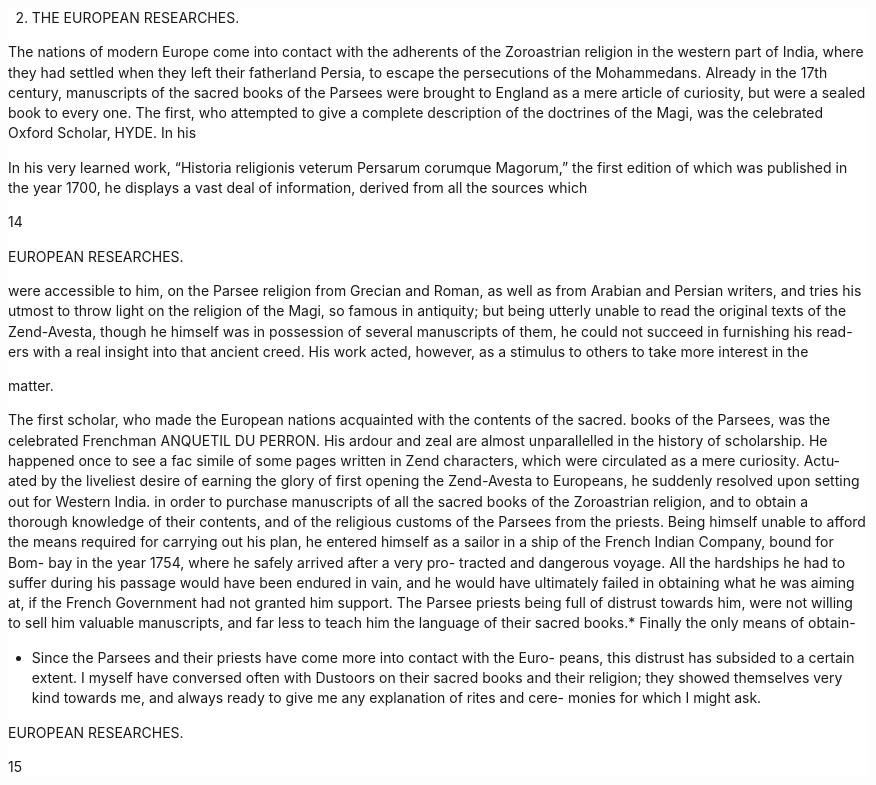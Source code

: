 2. THE EUROPEAN RESEARCHES. 

The nations of modern Europe come into contact with the adherents of the Zoroastrian religion in the western part of India, where they had settled when they left their fatherland Persia, to escape the persecutions of the Mohammedans. Already in the 17th century, manuscripts of the sacred books of the Parsees were brought to England as a mere article of curiosity, but were a sealed book to every one. The first, who attempted to give a complete description of the doctrines of the Magi, was the celebrated Oxford Scholar, HYDE. In his 

In his very learned work, “Historia religionis veterum Persarum corumque Magorum,” the first edition of which was published in the year 1700, he displays a vast deal of information, derived from all the sources which 

14 

EUROPEAN RESEARCHES. 

were accessible to him, on the Parsee religion from Grecian and Roman, as well as from Arabian and Persian writers, and tries his utmost to throw light on the religion of the Magi, so famous in antiquity; but being utterly unable to read the original texts of the Zend-Avesta, though he himself was in possession of several manuscripts of them, he could not succeed in furnishing his read- ers with a real insight into that ancient creed. His work acted, however, as a stimulus to others to take more interest in the 

matter. 

The first scholar, who made the European nations acquainted with the contents of the sacred. books of the Parsees, was the celebrated Frenchman ANQUETIL DU PERRON. His ardour and zeal are almost unparallelled in the history of scholarship. He happened once to see a fac simile of some pages written in Zend characters, which were circulated as a mere curiosity. Actu- ated by the liveliest desire of earning the glory of first opening the Zend-Avesta to Europeans, he suddenly resolved upon setting out for Western India. in order to purchase manuscripts of all the sacred books of the Zoroastrian religion, and to obtain a thorough knowledge of their contents, and of the religious customs of the Parsees from the priests. Being himself unable to afford the means required for carrying out his plan, he entered himself as a sailor in a ship of the French Indian Company, bound for Bom- bay in the year 1754, where he safely arrived after a very pro- tracted and dangerous voyage. All the hardships he had to suffer during his passage would have been endured in vain, and he would have ultimately failed in obtaining what he was aiming at, if the French Government had not granted him support. The Parsee priests being full of distrust towards him, were not willing to sell him valuable manuscripts, and far less to teach him the language of their sacred books.* Finally the only means of obtain- 

* Since the Parsees and their priests have come more into contact with the Euro- peans, this distrust has subsided to a certain extent. I myself have conversed often with Dustoors on their sacred books and their religion; they showed themselves very kind towards me, and always ready to give me any explanation of rites and cere- monies for which I might ask. 

EUROPEAN RESEARCHES. 

15 
